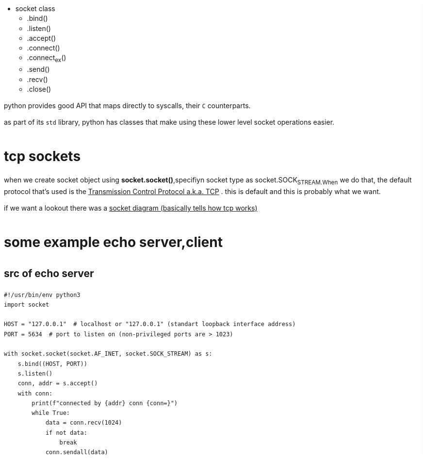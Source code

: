 -   socket <span class="underline">class</span>
    -   .bind()
    -   .listen()
    -   .accept()
    -   .connect()
    -   .connect<sub>ex</sub>()
    -   .send()
    -   .recv()
    -   .close()

python provides good API that maps directly to syscalls,
their `C` counterparts.

as part of its `std` library, python has classes that make using these lower level socket operations easier.


<a id="org3642373"></a>

# tcp sockets

when we create socket object using **socket.socket()**,specifiyn socket type as socket.SOCK<sub>STREAM.When</sub> we do that, the default protocol that&rsquo;s used is the [Transmission Control Protocol a.k.a. TCP](https://en.wikipedia.org/wiki/Transmission_Control_Protocol) . this is default and this is probably what we want.

if we want a lookout there was a [socket diagram (basically tells how tcp works)](https://commons.wikimedia.org/wiki/File:InternetSocketBasicDiagram_zhtw.png)


<a id="org67769f3"></a>

# some example echo server,client


<a id="org9364038"></a>

## src of echo server

    #!/usr/bin/env python3
    import socket
    
    HOST = "127.0.0.1"  # localhost or "127.0.0.1" (standart loopback interface address)
    PORT = 5634  # port to listen on (non-privileged ports are > 1023)
    
    with socket.socket(socket.AF_INET, socket.SOCK_STREAM) as s:
        s.bind((HOST, PORT))
        s.listen()
        conn, addr = s.accept()
        with conn:
            print(f"connected by {addr} conn {conn=}")
            while True:
                data = conn.recv(1024)
                if not data:
                    break
                conn.sendall(data)
